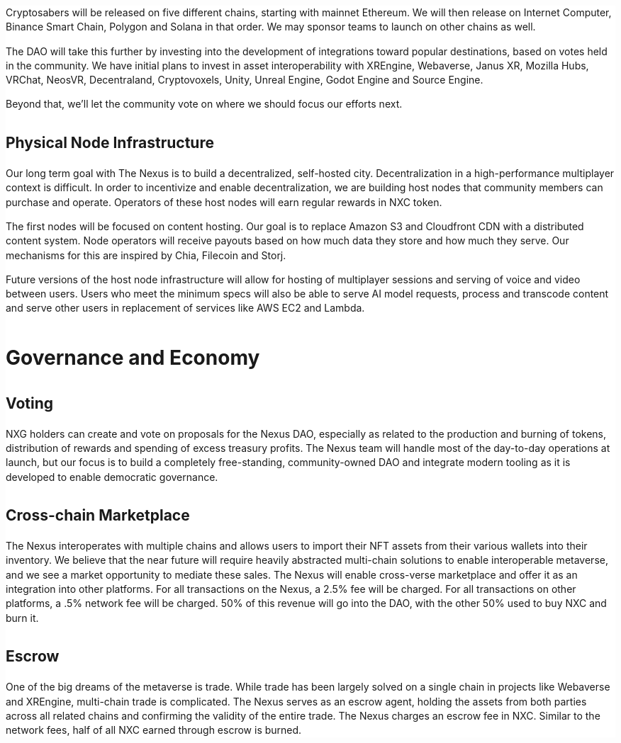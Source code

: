 Cryptosabers will be released on five different chains, starting with mainnet Ethereum. We will then release on Internet Computer, Binance Smart Chain, Polygon and Solana in that order. We may sponsor teams to launch on other chains as well.

The DAO will take this further by investing into the development of integrations toward popular destinations, based on votes held in the community. We have initial plans to invest in asset interoperability with XREngine, Webaverse, Janus XR, Mozilla Hubs, VRChat, NeosVR, Decentraland, Cryptovoxels, Unity, Unreal Engine, Godot Engine and Source Engine.

Beyond that, we’ll let the community vote on where we should focus our efforts next.

## **Physical Node Infrastructure**

Our long term goal with The Nexus is to build a decentralized, self-hosted city. Decentralization in a high-performance multiplayer context is difficult. In order to incentivize and enable decentralization, we are building host nodes that community members can purchase and operate. Operators of these host nodes will earn regular rewards in NXC token.

The first nodes will be focused on content hosting. Our goal is to replace Amazon S3 and Cloudfront CDN with a distributed content system. Node operators will receive payouts based on how much data they store and how much they serve. Our mechanisms for this are inspired by Chia, Filecoin and Storj.

Future versions of the host node infrastructure will allow for hosting of multiplayer sessions and serving of voice and video between users. Users who meet the minimum specs will also be able to serve AI model requests, process and transcode content and serve other users in replacement of services like AWS EC2 and Lambda.

# **Governance and Economy**

## **Voting**

NXG holders can create and vote on proposals for the Nexus DAO, especially as related to the production and burning of tokens, distribution of rewards and spending of excess treasury profits. The Nexus team will handle most of the day-to-day operations at launch, but our focus is to build a completely free-standing, community-owned DAO and integrate modern tooling as it is developed to enable democratic governance.

## **Cross-chain Marketplace**

The Nexus interoperates with multiple chains and allows users to import their NFT assets from their various wallets into their inventory. We believe that the near future will require heavily abstracted multi-chain solutions to enable interoperable metaverse, and we see a market opportunity to mediate these sales. The Nexus will enable cross-verse marketplace and offer it as an integration into other platforms. For all transactions on the Nexus, a 2.5% fee will be charged. For all transactions on other platforms, a .5% network fee will be charged. 50% of this revenue will go into the DAO, with the other 50% used to buy NXC and burn it.

## **Escrow**

One of the big dreams of the metaverse is trade. While trade has been largely solved on a single chain in projects like Webaverse and XREngine, multi-chain trade is complicated. The Nexus serves as an escrow agent, holding the assets from both parties across all related chains and confirming the validity of the entire trade. The Nexus charges an escrow fee in NXC. Similar to the network fees, half of all NXC earned through escrow is burned.
